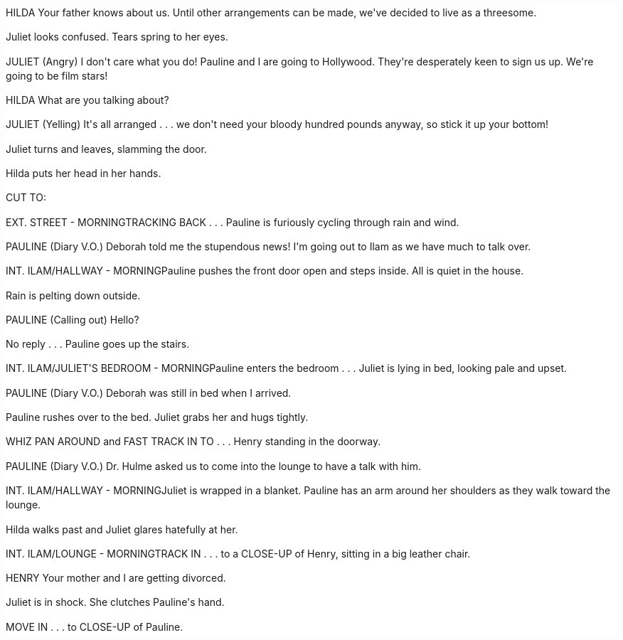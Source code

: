HILDA Your father knows about us. Until other arrangements can be made, we've decided to live as a threesome.

Juliet looks confused. Tears spring to her eyes.

JULIET
(Angry) I don't care what you do! Pauline and I are going to Hollywood. They're desperately keen to sign us up. We're going to be film stars!

HILDA What are you talking about?

JULIET
(Yelling) It's all arranged . . . we don't need your bloody hundred pounds anyway, so stick it up your bottom!

Juliet turns and leaves, slamming the door.

Hilda puts her head in her hands.

CUT TO:

EXT. STREET - MORNINGTRACKING BACK . . . Pauline is furiously cycling through rain and wind.

PAULINE
(Diary V.O.) Deborah told me the stupendous news! I'm going out to Ilam as we have much to talk over.

INT. ILAM/HALLWAY - MORNINGPauline pushes the front door open and steps inside. All is quiet in the house.

Rain is pelting down outside.

PAULINE
(Calling out) Hello?

No reply . . . Pauline goes up the stairs.

INT. ILAM/JULIET'S BEDROOM - MORNINGPauline enters the bedroom . . . Juliet is lying in bed, looking pale and upset.

PAULINE
(Diary V.O.) Deborah was still in bed when I arrived.

Pauline rushes over to the bed. Juliet grabs her and hugs tightly.

WHIZ PAN AROUND and FAST TRACK IN TO . . . Henry standing in the doorway.

PAULINE
(Diary V.O.) Dr. Hulme asked us to come into the lounge to have a talk with him.

INT. ILAM/HALLWAY - MORNINGJuliet is wrapped in a blanket. Pauline has an arm around her shoulders as they walk toward the lounge.

Hilda walks past and Juliet glares hatefully at her.

INT. ILAM/LOUNGE - MORNINGTRACK IN . . . to a CLOSE-UP of Henry, sitting in a big leather chair.

HENRY Your mother and I are getting divorced.

Juliet is in shock. She clutches Pauline's hand.

MOVE IN . . . to CLOSE-UP of Pauline.
